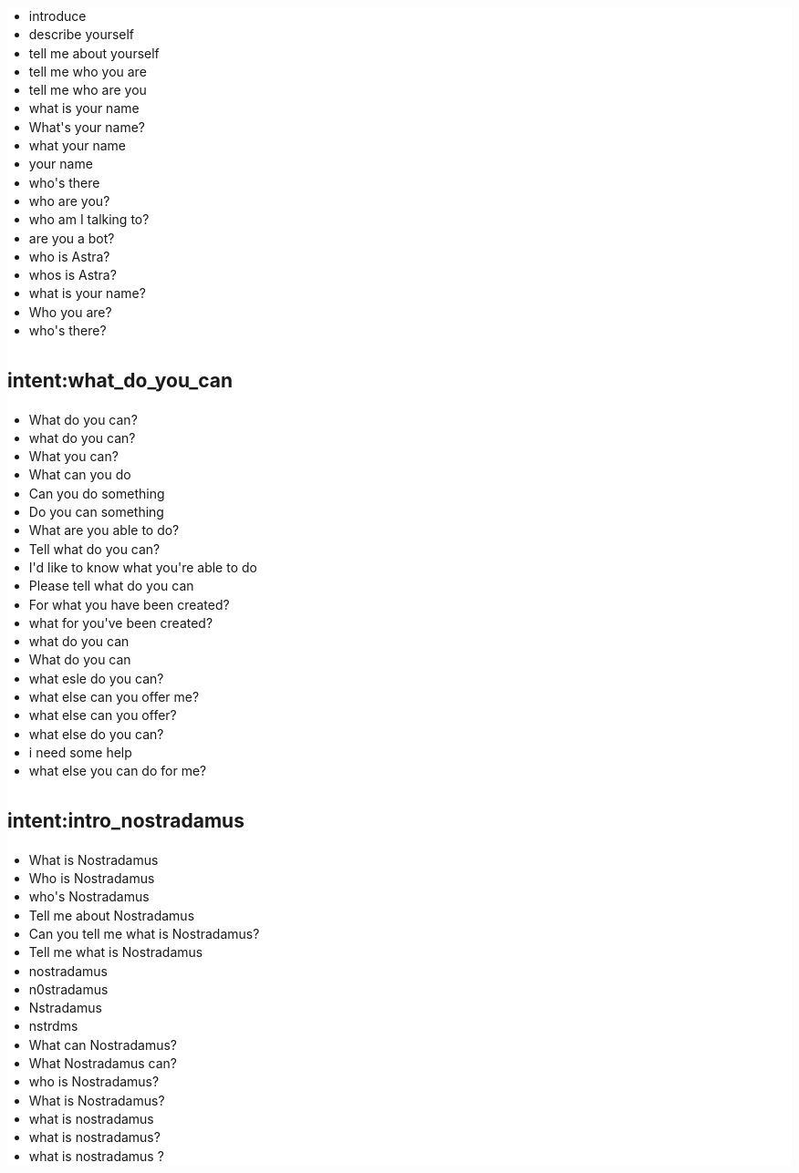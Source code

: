 - introduce
- describe yourself
- tell me about yourself
- tell me who you are
- tell me who are you
- what is your name
- What's your name?
- what your name
- your name
- who's there
- who are you?
- who am I talking to?
- are you a bot?
- who is Astra?
- whos is Astra?
- what is your name?
- Who you are?
- who's there?

## intent:what_do_you_can
- What do you can?
- what do you can?
- What you can?
- What can you do
- Can you do something
- Do you can something
- What are you able to do?
- Tell what do you can?
- I'd like to know what you're able to do
- Please tell what do you can
- For what you have been created?
- what for you've been created?
- what do you can
- What do you can
- what esle do you can?
- what else can you offer me?
- what else can you offer?
- what else do you can?
- i need some help
- what else you can do for me?

## intent:intro_nostradamus
- What is Nostradamus
- Who is Nostradamus
- who's Nostradamus
- Tell me about Nostradamus
- Can you tell me what is Nostradamus?
- Tell me what is Nostradamus
- nostradamus
- n0stradamus
- Nstradamus
- nstrdms
- What can Nostradamus?
- What Nostradamus can?
- who is Nostradamus?
- What is Nostradamus?
- what is nostradamus
- what is nostradamus?
- what is nostradamus ?

